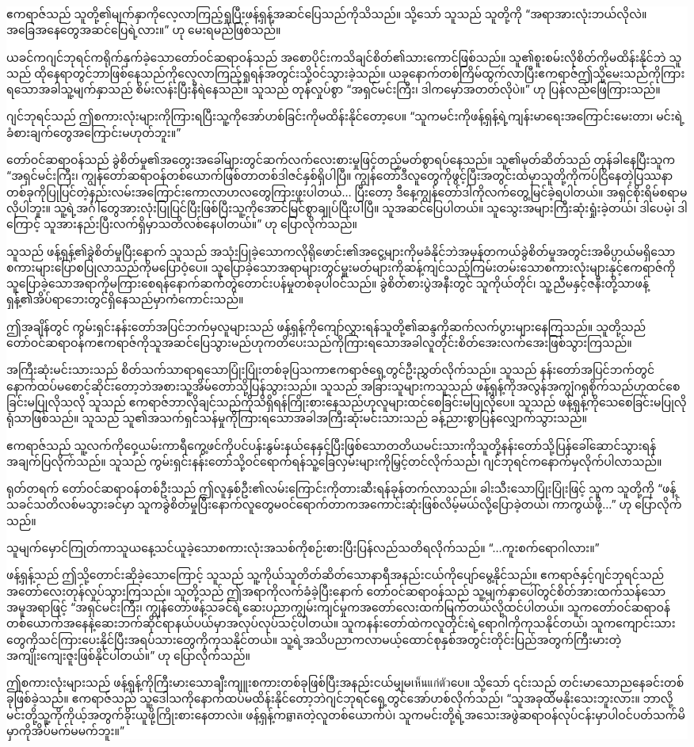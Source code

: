 ဧကရာဇ်သည် သူတို့၏မျက်နှာကိုလေ့လာကြည့်ရှုပြီးဖန့်ရှန့်အဆင်ပြေသည်ကိုသိသည်။ သို့သော် သူသည် သူတို့ကို “အရာအားလုံးဘယ်လိုလဲ။ အခြေအနေတွေအဆင်ပြေရဲ့လား။” ဟု မေးရမည်ဖြစ်သည်။

ယခင်ကဂျင်ဘုရင်ကရိုက်နှက်ခဲ့သောတော်ဝင်ဆရာဝန်သည် အစောပိုင်းကသိချင်စိတ်၏သားကောင်ဖြစ်သည်။ သူ၏စူးစမ်းလိုစိတ်ကိုမထိန်းနိုင်ဘဲ သူသည် ထိုနေရာတွင်ဘာဖြစ်နေသည်ကိုလေ့လာကြည့်ရှုရန်အတွင်းသို့ဝင်သွားခဲ့သည်။ ယခုနောက်တစ်ကြိမ်ထွက်လာပြီးဧကရာဇ်ဤသို့မေးသည်ကိုကြားရသောအခါသူ့မျက်နှာသည် စိမ်းလန်းပြီးနီရဲနေသည်။ သူသည် တုန်လှုပ်စွာ “အရှင်မင်းကြီး၊ ဒါကမှော်အတတ်လိုပဲ။” ဟု ပြန်လည်ဖြေကြားသည်။

ဂျင်ဘုရင်သည် ဤစကားလုံးများကိုကြားရပြီးသူ့ကိုအော်ဟစ်ခြင်းကိုမထိန်းနိုင်တော့ပေ။ “သူကမင်းကိုဖန့်ရှန့်ရဲ့ကျန်းမာရေးအကြောင်းမေးတာ၊ မင်းရဲ့ခံစားချက်တွေအကြောင်းမဟုတ်ဘူး။”

တော်ဝင်ဆရာဝန်သည် ခွဲစိတ်မှု၏အတွေးအခေါ်များတွင်ဆက်လက်လေးစားမှုဖြင့်တည့်မတ်စွာရပ်နေသည်။ သူ၏မုတ်ဆိတ်သည် တုန်ခါနေပြီးသူက “အရှင်မင်းကြီး၊ ကျွန်တော်ဆရာဝန်တစ်ယောက်ဖြစ်တာတစ်ဒါဇင်နှစ်ရှိပါပြီ။ ကျွန်တော်ဒီလူတွေကိုဖွင့်ပြီးအတွင်းထဲမှာသူတို့ကိုကပ်ငြိနေတဲ့ပြဿနာတစ်ခုကိုပြုပြင်တဲ့နည်းလမ်းအကြောင်းကောလာဟလတွေကြားဖူးပါတယ်… ပြီးတော့ ဒီနေ့ကျွန်တော်ဒါကိုလက်တွေ့မြင်ခဲ့ရပါတယ်။ အရှင်စိုးရိမ်စရာမလိုပါဘူး။ သူ့ရဲ့အင်္ဂါတွေအားလုံးပြုပြင်ပြီးဖြစ်ပြီးသူ့ကိုအောင်မြင်စွာချုပ်ပြီးပါပြီ။ သူအဆင်ပြေပါတယ်။ သူသွေးအများကြီးဆုံးရှုံးခဲ့တယ်၊ ဒါပေမဲ့၊ ဒါကြောင့် သူအားနည်းပြီးလက်ရှိမှာသတိလစ်နေပါတယ်။” ဟု ပြောလိုက်သည်။

သူသည် ဖန့်ရှန့်၏ခွဲစိတ်မှုပြီးနောက် သူသည် အသုံးပြုခဲ့သောကလိုရိုဖောင်း၏အငွေ့များကိုမခံနိုင်ဘဲအမှန်တကယ်ခွဲစိတ်မှုအတွင်းအဓိပ္ပာယ်မရှိသောစကားများပြောစပြုလာသည်ကိုမပြောဝံ့ပေ။ သူပြောခဲ့သောအရာများတွင်မှူးမတ်များကိုဆန့်ကျင်သည့်ကြမ်းတမ်းသောစကားလုံးများနှင့်ဧကရာဇ်ကိုသူပြောခဲ့သောအရာကိုမကြားစေရန်နောက်ဆက်တွဲတောင်းပန်မှုတစ်ခုပါဝင်သည်။ ခွဲစိတ်စားပွဲအနီးတွင် သူကိုယ်တိုင်၊ သူ့ညီမနှင့်ဇနီးတို့သာဖန့်ရှန့်၏အိပ်ရာဘေးတွင်ရှိနေသည်မှာကံကောင်းသည်။

ဤအချိန်တွင် ကွမ်းရှင်းနန်းတော်အပြင်ဘက်မှလူများသည် ဖန့်ရှန့်ကိုကျော်လွှားရန်သူတို့၏ဆန္ဒကိုဆက်လက်ပွားများနေကြသည်။ သူတို့သည် တော်ဝင်ဆရာဝန်ကဧကရာဇ်ကိုသူအဆင်ပြေသွားမည်ဟုကတိပေးသည်ကိုကြားရသောအခါလူတိုင်းစိတ်အေးလက်အေးဖြစ်သွားကြသည်။

အကြီးဆုံးမင်းသားသည် စိတ်သက်သာရာရသောပြုံးပြုံးတစ်ခုပြသကာဧကရာဇ်ရှေ့တွင်ဦးညွှတ်လိုက်သည်။ သူသည် နန်းတော်အပြင်ဘက်တွင်နောက်ထပ်မစောင့်ဆိုင်းတော့ဘဲအစားသူ့အိမ်တော်သို့ပြန်သွားသည်။ သူသည် အခြားသူများကသူသည် ဖန့်ရှန့်ကိုအလွန်အကျွံဂရုစိုက်သည်ဟုထင်စေခြင်းမပြုလိုသလို သူသည် ဧကရာဇ်ဘာလိုချင်သည်ကိုသိရှိရန်ကြိုးစားနေသည်ဟုလူများထင်စေခြင်းမပြုလိုပေ။ သူသည် ဖန့်ရှန့်ကိုသေစေခြင်းမပြုလိုရုံသာဖြစ်သည်။ သူသည် သူ၏အသက်ရှင်သန်မှုကိုကြားရသောအခါအကြီးဆုံးမင်းသားသည် ခန့်ညားစွာပြန်လျှောက်သွားသည်။

ဧကရာဇ်သည် သူ့လက်ကိုဝှေ့ယမ်းကာရီကွေ့ဖင်ကိုပင်ပန်းနွမ်းနယ်နေနှင့်ပြီးဖြစ်သောတတိယမင်းသားကိုသူတို့နန်းတော်သို့ပြန်ခေါ်ဆောင်သွားရန်အချက်ပြလိုက်သည်။ သူသည် ကွမ်းရှင်းနန်းတော်သို့ဝင်ရောက်ရန်သူ့ခြေလှမ်းများကိုမြှင့်တင်လိုက်သည်၊ ဂျင်ဘုရင်ကနောက်မှလိုက်ပါလာသည်။

ရုတ်တရက် တော်ဝင်ဆရာဝန်တစ်ဦးသည် ဤလူနှစ်ဦး၏လမ်းကြောင်းကိုတားဆီးရန်ခုန်တက်လာသည်။ ခါးသီးသောပြုံးပြုံးဖြင့် သူက သူတို့ကို “ဖန့်သခင်သတိလစ်မသွားခင်မှာ သူကခွဲစိတ်မှုပြီးနောက်လူတွေမဝင်ရောက်တာကအကောင်းဆုံးဖြစ်လိမ့်မယ်လို့ပြောခဲ့တယ်၊ ကာကွယ်ဖို့…” ဟု ပြောလိုက်သည်။

သူမျက်မှောင်ကြုတ်ကာသူယနေ့သင်ယူခဲ့သောစကားလုံးအသစ်ကိုစဉ်းစားပြီးပြန်လည်သတိရလိုက်သည်။ “…ကူးစက်ရောဂါလား။”

ဖန့်ရှန့်သည် ဤသို့တောင်းဆိုခဲ့သောကြောင့် သူသည် သူ့ကိုယ်သူတိတ်ဆိတ်သောနာရီအနည်းငယ်ကိုပျော်မွေ့နိုင်သည်။ ဧကရာဇ်နှင့်ဂျင်ဘုရင်သည် အတော်လေးတုန်လှုပ်သွားကြသည်။ သူတို့သည် ဤအရာကိုလက်ခံခဲ့ပြီးနောက် တော်ဝင်ဆရာဝန်သည် သူ့မျက်နှာပေါ်တွင်စိတ်အားထက်သန်သောအမူအရာဖြင့် “အရှင်မင်းကြီး၊ ကျွန်တော်ဖန့်သခင်ရဲ့ဆေးပညာကျွမ်းကျင်မှုကအတော်လေးထက်မြက်တယ်လို့ထင်ပါတယ်။ သူကတော်ဝင်ဆရာဝန်တစ်ယောက်အနေနဲ့ဆေးဘက်ဆိုင်ရာနယ်ပယ်မှာအလုပ်လုပ်သင့်ပါတယ်။ သူကနန်းတော်ထဲကလူတိုင်းရဲ့ရောဂါကိုကုသနိုင်တယ်၊ သူကကျောင်းသားတွေကိုသင်ကြားပေးနိုင်ပြီးအရပ်သားတွေကိုကုသနိုင်တယ်။ သူ့ရဲ့အသိပညာကလာမယ့်ထောင်စုနှစ်အတွင်းတိုင်းပြည်အတွက်ကြီးမားတဲ့အကျိုးကျေးဇူးဖြစ်နိုင်ပါတယ်။” ဟု ပြောလိုက်သည်။

ဤစကားလုံးများသည် ဖန့်ရှန့်ကိုကြီးမားသောချီးကျူးစကားတစ်ခုဖြစ်ပြီးအနည်းငယ်မျှမเห็นแก่ตัวပေ။ သို့သော် ၎င်းသည် တင်းမာသောညနေခင်းတစ်ခုဖြစ်ခဲ့သည်။ ဧကရာဇ်သည် သူ့ဒေါသကိုနောက်ထပ်မထိန်းနိုင်တော့ဘဲဂျင်ဘုရင်ရှေ့တွင်အော်ဟစ်လိုက်သည်၊ “သူအခုထိမနိုးသေးဘူးလား။ ဘာလို့မင်းတို့သူ့ကိုကိုယ့်အတွက်ခိုးယူဖို့ကြိုးစားနေတာလဲ။ ဖန့်ရှန့်ကឆ្លាតတဲ့လူတစ်ယောက်ပဲ၊ သူကမင်းတို့ရဲ့အသေးအဖွဲဆရာဝန်လုပ်ငန်းမှာပါဝင်ပတ်သက်မိမှာကိုအိပ်မက်မမက်ဘူး။”
